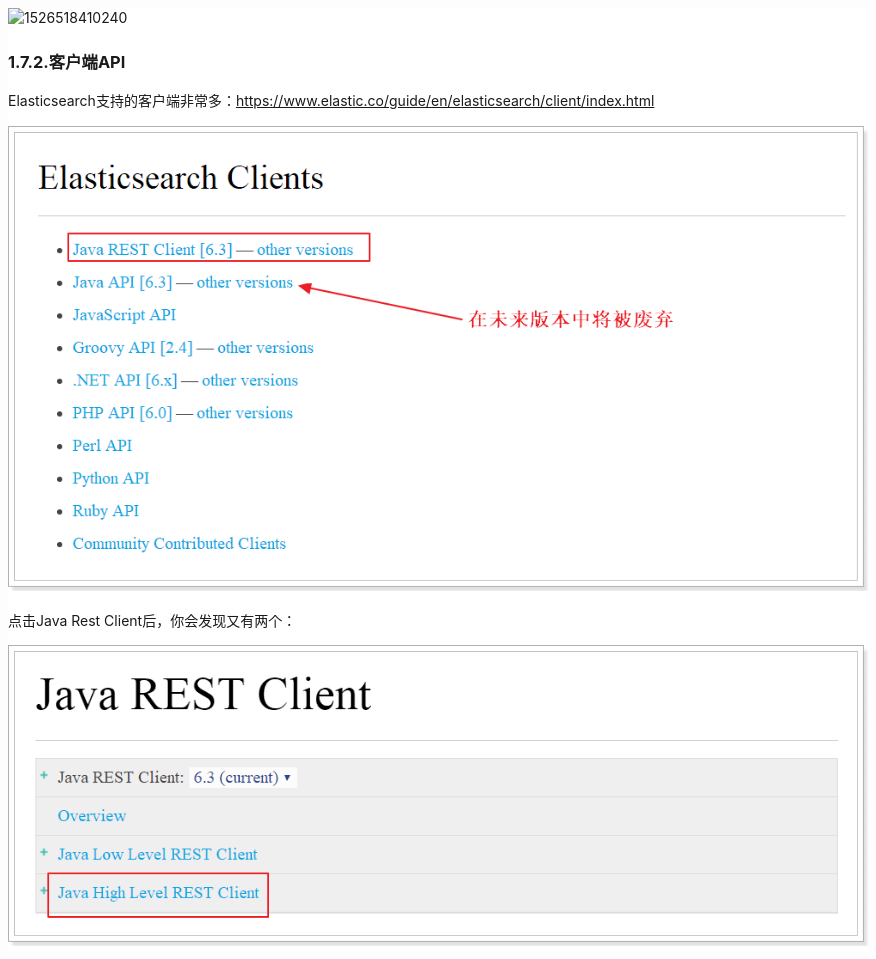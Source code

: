 ![1526518410240](H:/%E4%B9%90%E4%BC%98/7%E6%9C%881%E5%8F%B7%E6%9B%B4%E6%96%B0/day11-elasticsearch/assets/1526518410240.png)



### 1.7.2.客户端API

Elasticsearch支持的客户端非常多：https://www.elastic.co/guide/en/elasticsearch/client/index.html

![1528613714338](assets/1528613714338.png)

点击Java Rest Client后，你会发现又有两个：

![1528613788606](assets/1528613788606.png)
